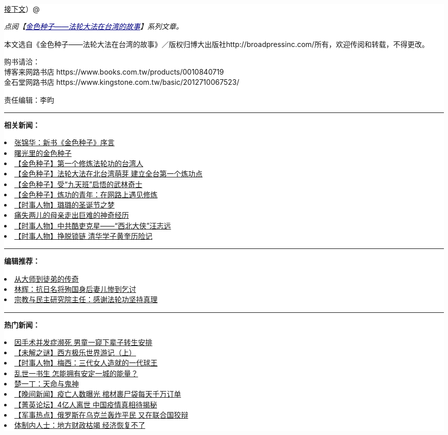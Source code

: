 <p><ahref=><a href="https://github.com/19920513/djy/blob/master/gb/21/6/6/n13002308.md#1" target="_blank" rel="noopener noreferrer">接下文</a>）@</p>
<p><em>点阅【<span style="color: #000080;"><a style="color: #000080;" href="https://github.com/19920513/djy/blob/master/gb/tag/金色种子——法轮大法在台湾的故事.md#1">金色种子——法轮大法在台湾的故事</a></span>】系列文章。</em></p>
<p>本文选自《<ahref="https://github.com/19920513/djy/blob/master/gb/tag/%E9%87%91%E8%89%B2%E7%A7%8D%E5%AD%90-%E6%B3%95%E8%BD%AE%E5%A4%A7%E6%B3%95%E5%9C%A8%E5%8F%B0%E6%B9%BE%E7%9A%84%E6%95%85%E4%BA%8B.md#1">金色种子——法轮大法在台湾的故事</a>》／版权归博大出版社<ahref="http://broadpressinc.com/">http://broadpressinc.com/</a>所有，欢迎传阅和转载，不得更改。</p>
<p>购书请洽：<br />
博客来网路书店 https://www.books.com.tw/products/0010840719<br />
金石堂网路书店 https://www.kingstone.com.tw/basic/2012710067523/</p>
<p>责任编辑：李昀</p>

<hr>


<strong>相关新闻：</strong>
<li><a href="https://github.com/19920513/djy/blob/master/gb/19/11/19/n11665926.md#1">张锦华：新书《金色种子》序言</a></li>
<li><a href="https://github.com/19920513/djy/blob/master/gb/20/6/15/n12186358.md#1">曙光里的金色种子</a></li>
<li><a href="https://github.com/19920513/djy/blob/master/gb/21/5/7/n12929954.md#1">【金色种子】第一个修炼法轮功的台湾人</a></li>
<li><a href="https://github.com/19920513/djy/blob/master/gb/21/5/8/n12932594.md#1">【金色种子】法轮大法在北台湾萌芽 建立全台第一个炼功点</a></li>
<li><a href="https://github.com/19920513/djy/blob/master/gb/21/5/8/n12932825.md#1">【金色种子】受“九天班”启悟的武林奇士</a></li>
<li><a href="https://github.com/19920513/djy/blob/master/gb/21/5/9/n12934016.md#1">【金色种子】炼功的青年：在网路上遇见修炼</a></li>
<li><a href="https://github.com/19920513/djy/blob/master/gb/22/12/16/n13886288.md#1">【时事人物】璐璐的圣诞节之梦</a></li>
<li><a href="https://github.com/19920513/djy/blob/master/gb/22/11/17/n13867934.md#1">痛失两儿的母亲走出巨难的神奇经历</a></li>
<li><a href="https://github.com/19920513/djy/blob/master/gb/22/11/19/n13869196.md#1">【时事人物】中共酷吏克星——“西北大侠”汪志远</a></li>
<li><a href="https://github.com/19920513/djy/blob/master/gb/22/6/26/n13767801.md#1">【时事人物】挣脱锁链 清华学子黄奎历险记</a></li>
<hr>


<strong>编辑推荐：</strong>
<li><a href="https://github.com/19920513/djy/blob/master/gb/7/4/5/n1669415.md?dfh#1" target="_blank">从大师到徒弟的传奇</a></li><li><a href="https://github.com/tsiac2612/djy/blob/master/gb/18/12/27/n10936495.md#1" target="_blank">林辉：抗日名将殉国身后妻儿惨到乞讨</a></li><li><a href="https://github.com/tsiac2612/djy/blob/master/gb/19/7/20/n11397207.md#1" target="_blank">宗教与民主研究院主任：感谢法轮功坚持真理</a></li>
<hr>

<strong>热门新闻：</strong>
<li><a href="https://github.com/19920513/djy/blob/master/gb/23/1/13/n13906403.md#1">因手术并发症濒死 男童一窥下辈子转生安排</a></li>
<li><a href="https://github.com/19920513/djy/blob/master/gb/23/1/14/n13906615.md#1">【未解之谜】西方极乐世界游记（上）</a></li>
<li><a href="https://github.com/19920513/djy/blob/master/gb/23/1/14/n13906972.md#1">【时事人物】梅西：三代女人造就的一代球王</a></li>
<li><a href="https://github.com/19920513/djy/blob/master/gb/23/1/4/n13898887.md#1">乱世一书生 怎能拥有安定一城的能量？</a></li>
<li><a href="https://github.com/19920513/djy/blob/master/gb/23/1/11/n13904371.md#1">楚一丁：天命与鬼神</a></li>
<li><a href="https://github.com/19920513/djy/blob/master/gb/23/1/16/n13908645.md#1">【晚间新闻】疫亡人数曝光 棺材裹尸袋每天千万订单</a></li>
<li><a href="https://github.com/19920513/djy/blob/master/gb/23/1/17/n13909502.md#1">【菁英论坛】4亿人离世 中国疫情真相待揭秘</a></li>
<li><a href="https://github.com/19920513/djy/blob/master/gb/23/1/17/n13909102.md#1">【军事热点】俄罗斯在乌克兰轰炸平民 又在联合国狡辩</a></li>
<li><a href="https://github.com/19920513/djy/blob/master/gb/23/1/15/n13907853.md#1">体制内人士：地方财政枯竭 经济恢复不了</a></li>